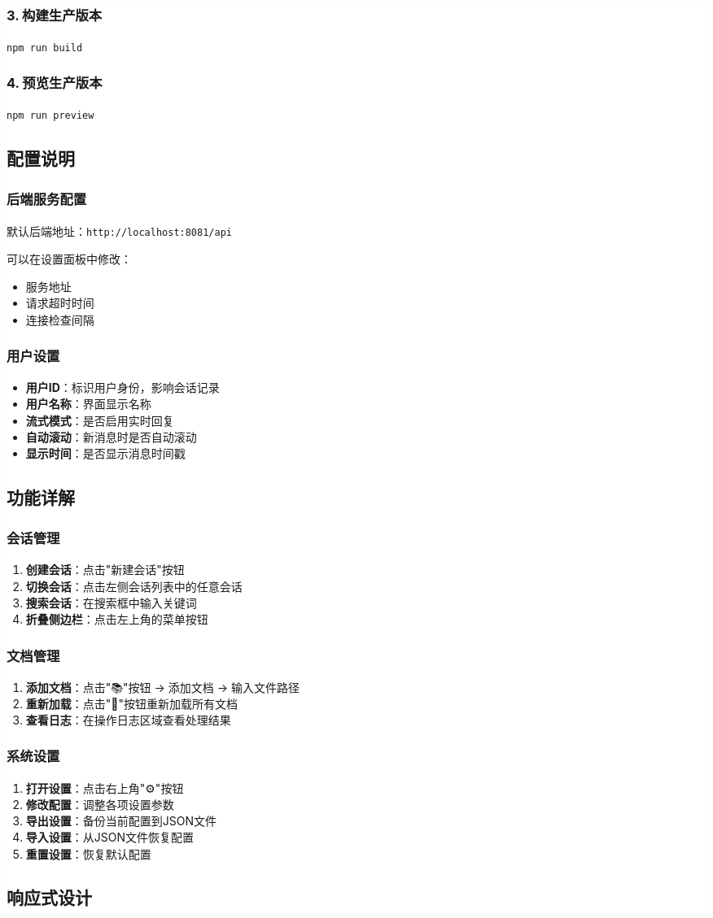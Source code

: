 ### 3. 构建生产版本
```bash
npm run build
```

### 4. 预览生产版本
```bash
npm run preview
```

## 配置说明

### 后端服务配置
默认后端地址：`http://localhost:8081/api`

可以在设置面板中修改：
- 服务地址
- 请求超时时间
- 连接检查间隔

### 用户设置
- **用户ID**：标识用户身份，影响会话记录
- **用户名称**：界面显示名称
- **流式模式**：是否启用实时回复
- **自动滚动**：新消息时是否自动滚动
- **显示时间**：是否显示消息时间戳

## 功能详解

### 会话管理
1. **创建会话**：点击"新建会话"按钮
2. **切换会话**：点击左侧会话列表中的任意会话
3. **搜索会话**：在搜索框中输入关键词
4. **折叠侧边栏**：点击左上角的菜单按钮

### 文档管理
1. **添加文档**：点击"📚"按钮 → 添加文档 → 输入文件路径
2. **重新加载**：点击"🔄"按钮重新加载所有文档
3. **查看日志**：在操作日志区域查看处理结果

### 系统设置
1. **打开设置**：点击右上角"⚙️"按钮
2. **修改配置**：调整各项设置参数
3. **导出设置**：备份当前配置到JSON文件
4. **导入设置**：从JSON文件恢复配置
5. **重置设置**：恢复默认配置

## 响应式设计
